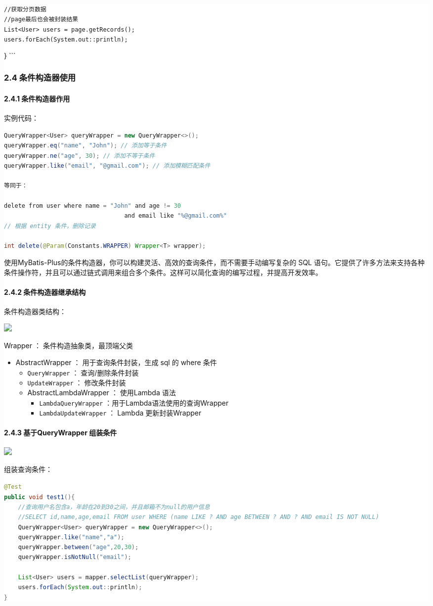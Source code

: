     //获取分页数据  
    //page最后也会被封装结果  
    List<User> users = page.getRecords();  
    users.forEach(System.out::println);  
}
    ```
### 2.4 条件构造器使用

#### 2.4.1 条件构造器作用

实例代码：

```java
QueryWrapper<User> queryWrapper = new QueryWrapper<>();
queryWrapper.eq("name", "John"); // 添加等于条件
queryWrapper.ne("age", 30); // 添加不等于条件
queryWrapper.like("email", "@gmail.com"); // 添加模糊匹配条件

等同于： 

delete from user where name = "John" and age != 30
                                  and email like "%@gmail.com%"
// 根据 entity 条件，删除记录

int delete(@Param(Constants.WRAPPER) Wrapper<T> wrapper);
```

使用MyBatis-Plus的条件构造器，你可以构建灵活、高效的查询条件，而不需要手动编写复杂的 SQL 语句。它提供了许多方法来支持各种条件操作符，并且可以通过链式调用来组合多个条件。这样可以简化查询的编写过程，并提高开发效率。

#### 2.4.2 条件构造器继承结构

条件构造器类结构：

![](https://image-for.oss-cn-guangzhou.aliyuncs.com/for-obsidian/Java_Study/2_%E5%AD%A6%E4%B9%A0%E7%AC%94%E8%AE%B0/image-20230922220541405.png)



Wrapper ： 条件构造抽象类，最顶端父类

-   AbstractWrapper ： 用于查询条件封装，生成 sql 的 where 条件
    -   `QueryWrapper` ： 查询/删除条件封装
    -   `UpdateWrapper` ： 修改条件封装
    -   AbstractLambdaWrapper ： 使用Lambda 语法
        -   `LambdaQueryWrapper` ：用于Lambda语法使用的查询Wrapper
        -   `LambdaUpdateWrapper` ： Lambda 更新封装Wrapper

#### 2.4.3 基于QueryWrapper 组装条件

![](https://image-for.oss-cn-guangzhou.aliyuncs.com/for-obsidian/Java_Study/2_%E5%AD%A6%E4%B9%A0%E7%AC%94%E8%AE%B0/image-20230922220559462.png)


组装查询条件：

```java
@Test  
public void test1(){  
    //查询用户名包含a，年龄在20到30之间，并且邮箱不为null的用户信息  
    //SELECT id,name,age,email FROM user WHERE (name LIKE ? AND age BETWEEN ? AND ? AND email IS NOT NULL)  
    QueryWrapper<User> queryWrapper = new QueryWrapper<>();  
    queryWrapper.like("name","a");  
    queryWrapper.between("age",20,30);  
    queryWrapper.isNotNull("email");  
  
    List<User> users = mapper.selectList(queryWrapper);  
    users.forEach(System.out::println);  
}
```